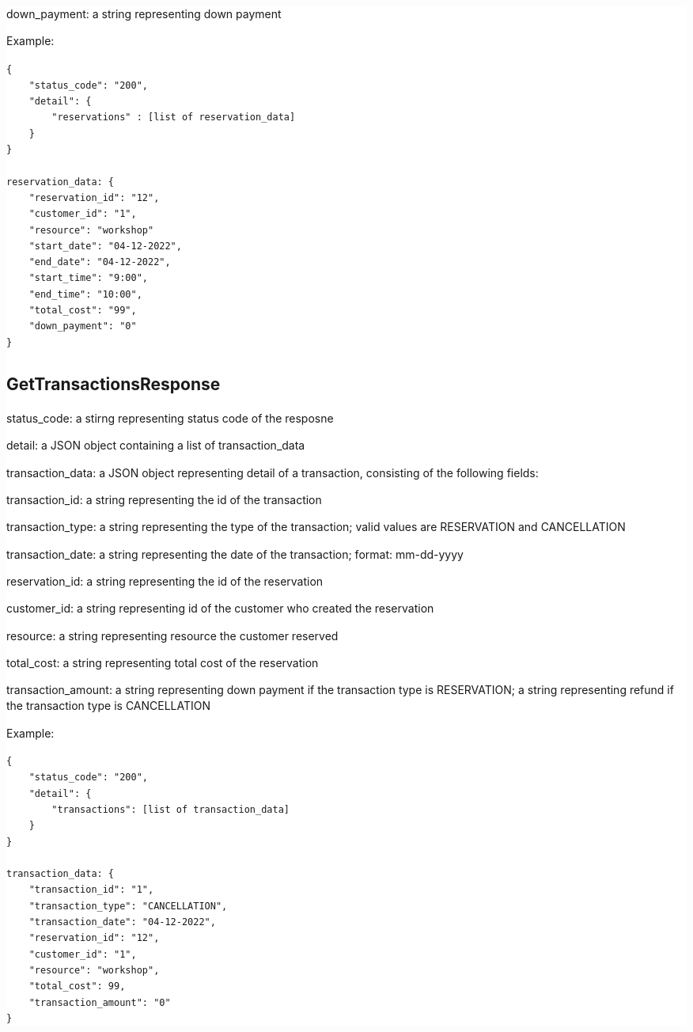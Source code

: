 down_payment: a string representing down payment

Example:
```
{
	"status_code": "200",
	"detail": {
		"reservations" : [list of reservation_data]
	}
}

reservation_data: {
	"reservation_id": "12",
	"customer_id": "1",
	"resource": "workshop"
	"start_date": "04-12-2022",
	"end_date": "04-12-2022",
	"start_time": "9:00",
	"end_time": "10:00",
	"total_cost": "99",
	"down_payment": "0"
}
```

## GetTransactionsResponse
status_code: a stirng representing status code of the resposne

detail: a JSON object containing a list of transaction_data

transaction_data: a JSON object representing detail of a transaction, consisting of the following fields:

transaction_id: a string representing the id of the transaction

transaction_type: a string representing the type of the transaction; valid values are RESERVATION and CANCELLATION

transaction_date: a string representing the date of the transaction; format: mm-dd-yyyy

reservation_id: a string representing the id of the reservation

customer_id: a string representing id of the customer who created the reservation

resource: a string representing resource the customer reserved

total_cost: a string representing total cost of the reservation

transaction_amount: a string representing down payment if the transaction type is RESERVATION; a string representing refund if the transaction type is CANCELLATION

Example:
```
{
	"status_code": "200",
	"detail": {
		"transactions": [list of transaction_data]
	}
}

transaction_data: {
	"transaction_id": "1",
	"transaction_type": "CANCELLATION",
	"transaction_date": "04-12-2022",
	"reservation_id": "12",
	"customer_id": "1",
	"resource": "workshop",
	"total_cost": 99,
	"transaction_amount": "0"
}
```